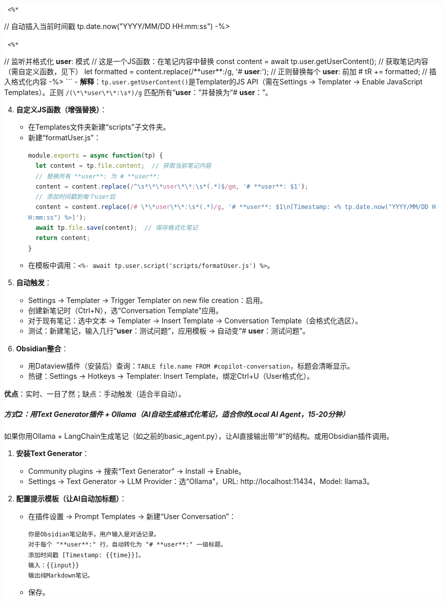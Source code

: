      <%*
// 自动插入当前时间戳
tp.date.now("YYYY/MM/DD HH:mm:ss")
-%>

     <%*
// 监听并格式化 **user**: 模式
// 这是一个JS函数：在笔记内容中替换
const content = await tp.user.getUserContent();  // 获取笔记内容（需自定义函数，见下）
let formatted = content.replace(/\*\*user\*\*:/g, '# **user**:');  // 正则替换每个 **user**: 前加 #
tR += formatted;  // 插入格式化内容
-%>
     ```
     - **解释**：`tp.user.getUserContent()`是Templater的JS API（需在Settings → Templater → Enable JavaScript Templates）。正则 `/(\*\*user\*\*:\s*)/g` 匹配所有“**user**：”并替换为“# **user**：”。

4. **自定义JS函数（增强替换）**：
   - 在Templates文件夹新建“scripts”子文件夹。
   - 新建“formatUser.js”：
     ```javascript
     module.exports = async function(tp) {
       let content = tp.file.content;  // 获取当前笔记内容
       // 替换所有 **user**: 为 # **user**:
       content = content.replace(/^\s*\*\*user\*\*:\s*(.*)$/gm, '# **user**: $1');
       // 添加时间戳到每个user后
       content = content.replace(/# \*\*user\*\*:\s*(.*)/g, '# **user**: $1\n[Timestamp: <% tp.date.now("YYYY/MM/DD HH:mm:ss") %>]');
       await tp.file.save(content);  // 保存格式化笔记
       return content;
     }
     ```
   - 在模板中调用：`<%- await tp.user.script('scripts/formatUser.js') %>`。

5. **自动触发**：
   - Settings → Templater → Trigger Templater on new file creation：启用。
   - 创建新笔记时（Ctrl+N），选“Conversation Template”应用。
   - 对于现有笔记：选中文本 → Templater → Insert Template → Conversation Template（会格式化选区）。
   - 测试：新建笔记，输入几行“**user**：测试问题”，应用模板 → 自动变“# **user**：测试问题”。

6. **Obsidian整合**：
   - 用Dataview插件（安装后）查询：`TABLE file.name FROM #copilot-conversation`，标题会清晰显示。
   - 热键：Settings → Hotkeys → Templater: Insert Template，绑定Ctrl+U（User格式化）。

**优点**：实时、一目了然；缺点：手动触发（适合半自动）。

##### **方式2：用Text Generator插件 + Ollama（AI自动生成格式化笔记，适合你的Local AI Agent，15-20分钟）**
如果你用Ollama + LangChain生成笔记（如之前的basic_agent.py），让AI直接输出带“#”的结构。或用Obsidian插件调用。

1. **安装Text Generator**：
   - Community plugins → 搜索“Text Generator” → Install → Enable。
   - Settings → Text Generator → LLM Provider：选“Ollama”，URL: http://localhost:11434，Model: llama3。

2. **配置提示模板（让AI自动加标题）**：
   - 在插件设置 → Prompt Templates → 新建“User Conversation”：
     ```
     你是Obsidian笔记助手。用户输入是对话记录。
     对于每个 "**user**:" 行，自动转化为 "# **user**:" 一级标题。
     添加时间戳 [Timestamp: {{time}}]。
     输入：{{input}}
     输出纯Markdown笔记。
     ```
   - 保存。
